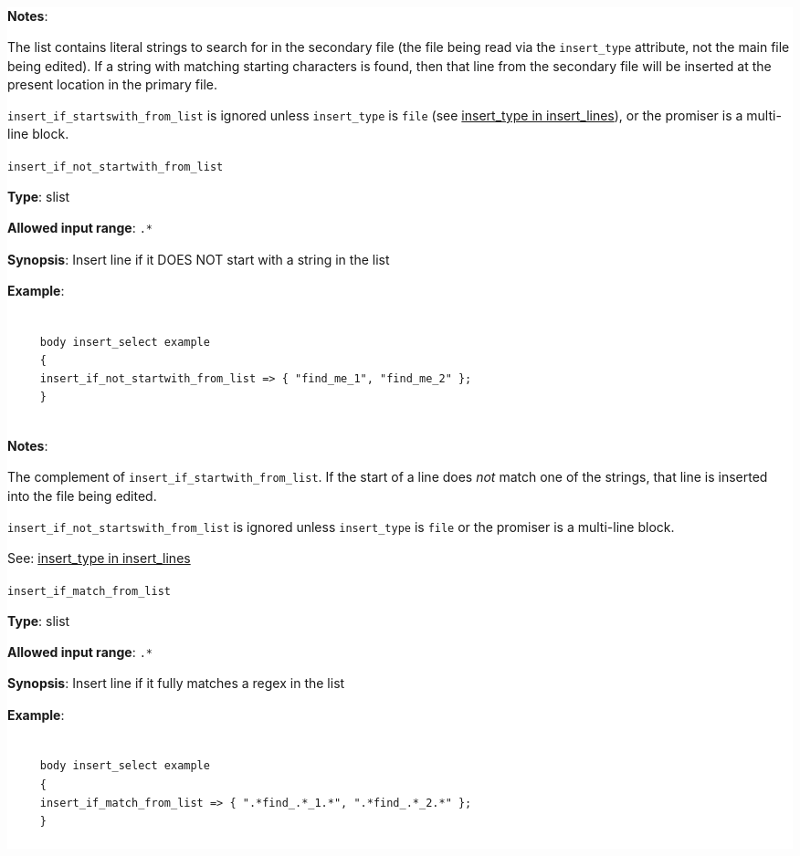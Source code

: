 **Notes**:  
   
 The list contains literal strings to search for in the secondary file
(the file being read via the `insert_type` attribute, not the main file
being edited). If a string with matching starting characters is found,
then that line from the secondary file will be inserted at the present
location in the primary file.

`insert_if_startswith_from_list` is ignored unless `insert_type` is
`file` (see [insert\_type in
insert\_lines](#insert_005ftype-in-insert_005flines)), or the promiser
is a multi-line block.   

`insert_if_not_startwith_from_list`

**Type**: slist

**Allowed input range**: `.*`

**Synopsis**: Insert line if it DOES NOT start with a string in the list

**Example**:  
   

```
     
     body insert_select example
     {
     insert_if_not_startwith_from_list => { "find_me_1", "find_me_2" };
     }
     
```

**Notes**:  
   

The complement of `insert_if_startwith_from_list`. If the start of a
line does *not* match one of the strings, that line is inserted into the
file being edited.

`insert_if_not_startswith_from_list` is ignored unless `insert_type` is
`file` or the promiser is a multi-line block.

See: [insert\_type in
insert\_lines](#insert_005ftype-in-insert_005flines)   

`insert_if_match_from_list`

**Type**: slist

**Allowed input range**: `.*`

**Synopsis**: Insert line if it fully matches a regex in the list

**Example**:  
   

```
     
     body insert_select example
     {
     insert_if_match_from_list => { ".*find_.*_1.*", ".*find_.*_2.*" };
     }
     
```
